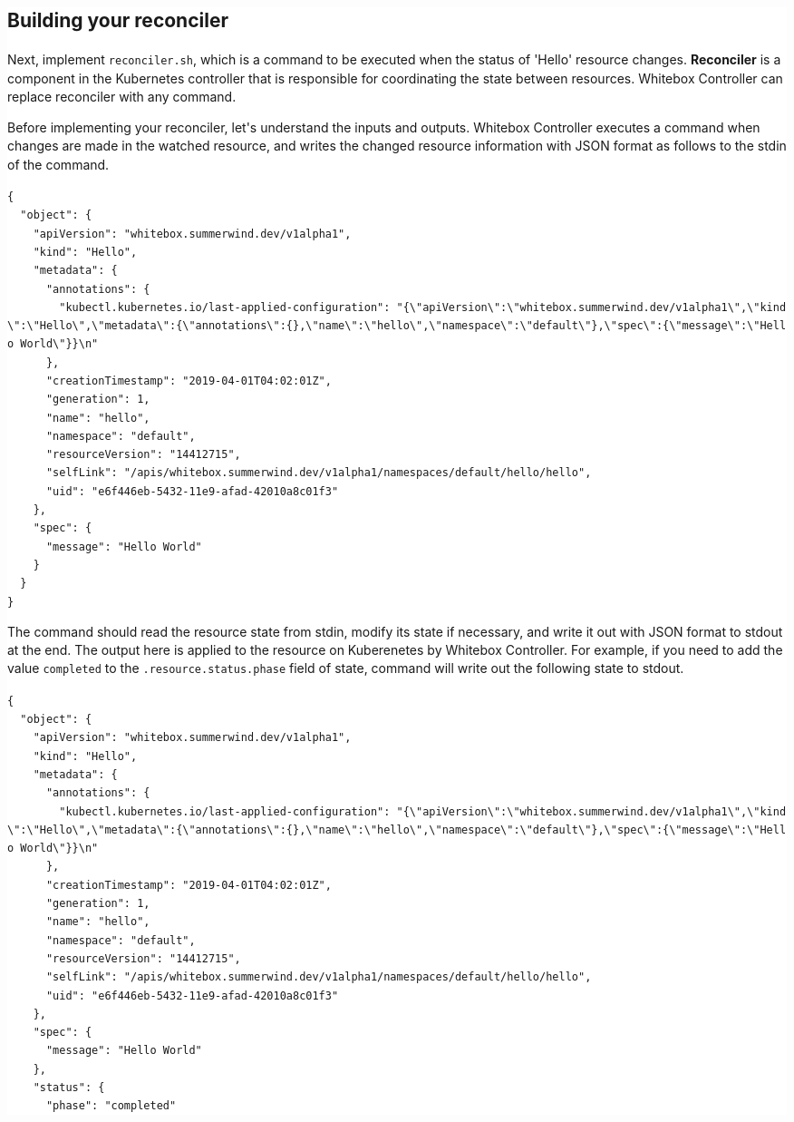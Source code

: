 ## Building your reconciler

Next, implement `reconciler.sh`, which is a command to be executed when the status of 'Hello' resource changes. **Reconciler** is a component in the Kubernetes controller that is responsible for coordinating the state between resources. Whitebox Controller can replace reconciler with any command.

Before implementing your reconciler, let's understand the inputs and outputs. Whitebox Controller executes a command when changes are made in the watched resource, and writes the changed resource information with JSON format as follows to the stdin of the command.

```
{
  "object": {
    "apiVersion": "whitebox.summerwind.dev/v1alpha1",
    "kind": "Hello",
    "metadata": {
      "annotations": {
        "kubectl.kubernetes.io/last-applied-configuration": "{\"apiVersion\":\"whitebox.summerwind.dev/v1alpha1\",\"kind\":\"Hello\",\"metadata\":{\"annotations\":{},\"name\":\"hello\",\"namespace\":\"default\"},\"spec\":{\"message\":\"Hello World\"}}\n"
      },
      "creationTimestamp": "2019-04-01T04:02:01Z",
      "generation": 1,
      "name": "hello",
      "namespace": "default",
      "resourceVersion": "14412715",
      "selfLink": "/apis/whitebox.summerwind.dev/v1alpha1/namespaces/default/hello/hello",
      "uid": "e6f446eb-5432-11e9-afad-42010a8c01f3"
    },
    "spec": {
      "message": "Hello World"
    }
  }
}
```

The command should read the resource state from stdin, modify its state if necessary, and write it out with JSON format to stdout at the end. The output here is applied to the resource on Kuberenetes by Whitebox Controller. For example, if you need to add the value `completed` to the `.resource.status.phase` field of state, command will write out the following state to stdout.

```
{
  "object": {
    "apiVersion": "whitebox.summerwind.dev/v1alpha1",
    "kind": "Hello",
    "metadata": {
      "annotations": {
        "kubectl.kubernetes.io/last-applied-configuration": "{\"apiVersion\":\"whitebox.summerwind.dev/v1alpha1\",\"kind\":\"Hello\",\"metadata\":{\"annotations\":{},\"name\":\"hello\",\"namespace\":\"default\"},\"spec\":{\"message\":\"Hello World\"}}\n"
      },
      "creationTimestamp": "2019-04-01T04:02:01Z",
      "generation": 1,
      "name": "hello",
      "namespace": "default",
      "resourceVersion": "14412715",
      "selfLink": "/apis/whitebox.summerwind.dev/v1alpha1/namespaces/default/hello/hello",
      "uid": "e6f446eb-5432-11e9-afad-42010a8c01f3"
    },
    "spec": {
      "message": "Hello World"
    },
    "status": {
      "phase": "completed"
```